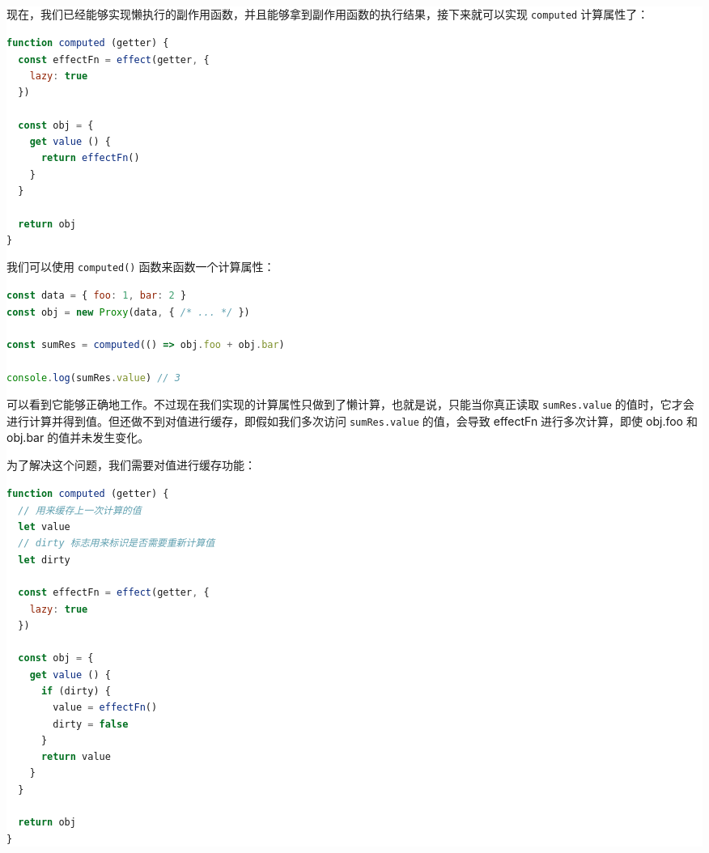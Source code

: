 现在，我们已经能够实现懒执行的副作用函数，并且能够拿到副作用函数的执行结果，接下来就可以实现 `computed` 计算属性了：

```js
function computed (getter) {
  const effectFn = effect(getter, {
    lazy: true
  })
  
  const obj = {
    get value () {
      return effectFn()
    }
  }
  
  return obj
}
```

我们可以使用 `computed()` 函数来函数一个计算属性：

```js
const data = { foo: 1, bar: 2 }
const obj = new Proxy(data, { /* ... */ })

const sumRes = computed(() => obj.foo + obj.bar)

console.log(sumRes.value) // 3
```

可以看到它能够正确地工作。不过现在我们实现的计算属性只做到了懒计算，也就是说，只能当你真正读取 `sumRes.value` 的值时，它才会进行计算并得到值。但还做不到对值进行缓存，即假如我们多次访问 `sumRes.value` 的值，会导致 effectFn 进行多次计算，即使 obj.foo 和 obj.bar 的值并未发生变化。

为了解决这个问题，我们需要对值进行缓存功能：

```js
function computed (getter) {
  // 用来缓存上一次计算的值
  let value
  // dirty 标志用来标识是否需要重新计算值
  let dirty

  const effectFn = effect(getter, {
    lazy: true
  })
  
  const obj = {
    get value () {
      if (dirty) {
        value = effectFn()
        dirty = false
      }
      return value
    }
  }
  
  return obj
}
```
